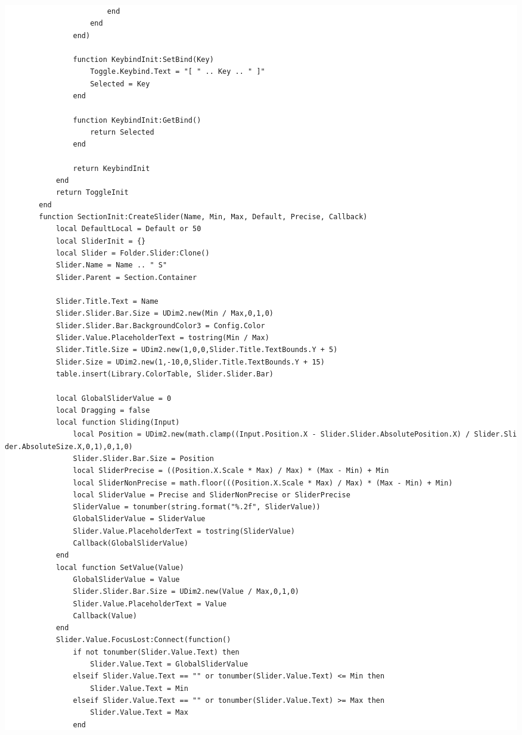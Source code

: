 							end
						end
					end)

					function KeybindInit:SetBind(Key)
						Toggle.Keybind.Text = "[ " .. Key .. " ]"
						Selected = Key
					end

					function KeybindInit:GetBind()
						return Selected
					end

					return KeybindInit
				end
				return ToggleInit
			end
			function SectionInit:CreateSlider(Name, Min, Max, Default, Precise, Callback)
				local DefaultLocal = Default or 50
				local SliderInit = {}
				local Slider = Folder.Slider:Clone()
				Slider.Name = Name .. " S"
				Slider.Parent = Section.Container
				
				Slider.Title.Text = Name
				Slider.Slider.Bar.Size = UDim2.new(Min / Max,0,1,0)
				Slider.Slider.Bar.BackgroundColor3 = Config.Color
				Slider.Value.PlaceholderText = tostring(Min / Max)
				Slider.Title.Size = UDim2.new(1,0,0,Slider.Title.TextBounds.Y + 5)
				Slider.Size = UDim2.new(1,-10,0,Slider.Title.TextBounds.Y + 15)
				table.insert(Library.ColorTable, Slider.Slider.Bar)

				local GlobalSliderValue = 0
				local Dragging = false
				local function Sliding(Input)
                    local Position = UDim2.new(math.clamp((Input.Position.X - Slider.Slider.AbsolutePosition.X) / Slider.Slider.AbsoluteSize.X,0,1),0,1,0)
                    Slider.Slider.Bar.Size = Position
					local SliderPrecise = ((Position.X.Scale * Max) / Max) * (Max - Min) + Min
					local SliderNonPrecise = math.floor(((Position.X.Scale * Max) / Max) * (Max - Min) + Min)
                    local SliderValue = Precise and SliderNonPrecise or SliderPrecise
					SliderValue = tonumber(string.format("%.2f", SliderValue))
					GlobalSliderValue = SliderValue
                    Slider.Value.PlaceholderText = tostring(SliderValue)
                    Callback(GlobalSliderValue)
                end
				local function SetValue(Value)
					GlobalSliderValue = Value
					Slider.Slider.Bar.Size = UDim2.new(Value / Max,0,1,0)
					Slider.Value.PlaceholderText = Value
					Callback(Value)
				end
				Slider.Value.FocusLost:Connect(function()
					if not tonumber(Slider.Value.Text) then
						Slider.Value.Text = GlobalSliderValue
					elseif Slider.Value.Text == "" or tonumber(Slider.Value.Text) <= Min then
						Slider.Value.Text = Min
					elseif Slider.Value.Text == "" or tonumber(Slider.Value.Text) >= Max then
						Slider.Value.Text = Max
					end
		